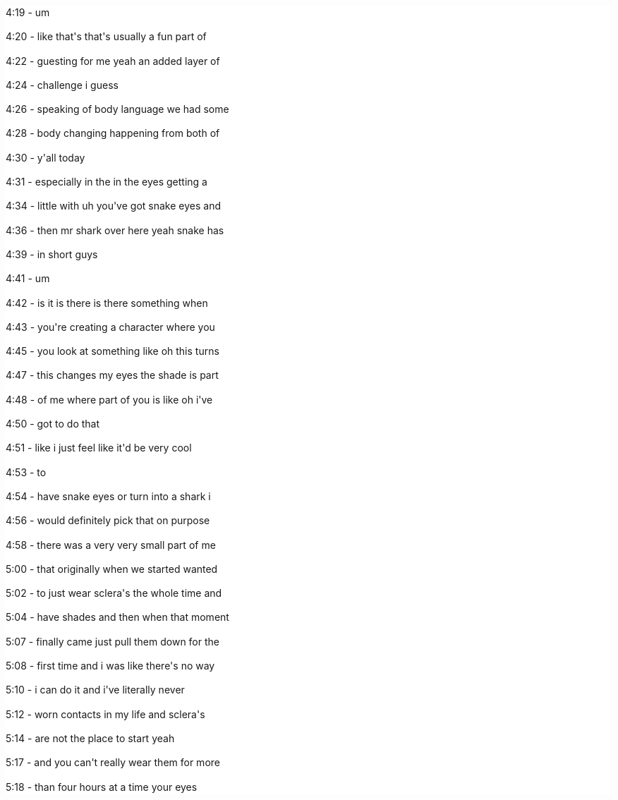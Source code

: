 4:19 - um

4:20 - like that's that's usually a fun part of

4:22 - guesting for me yeah an added layer of

4:24 - challenge i guess

4:26 - speaking of body language we had some

4:28 - body changing happening from both of

4:30 - y'all today

4:31 - especially in the in the eyes getting a

4:34 - little with uh you've got snake eyes and

4:36 - then mr shark over here yeah snake has

4:39 - in short guys

4:41 - um

4:42 - is it is there is there something when

4:43 - you're creating a character where you

4:45 - you look at something like oh this turns

4:47 - this changes my eyes the shade is part

4:48 - of me where part of you is like oh i've

4:50 - got to do that

4:51 - like i just feel like it'd be very cool

4:53 - to

4:54 - have snake eyes or turn into a shark i

4:56 - would definitely pick that on purpose

4:58 - there was a very very small part of me

5:00 - that originally when we started wanted

5:02 - to just wear sclera's the whole time and

5:04 - have shades and then when that moment

5:07 - finally came just pull them down for the

5:08 - first time and i was like there's no way

5:10 - i can do it and i've literally never

5:12 - worn contacts in my life and sclera's

5:14 - are not the place to start yeah

5:17 - and you can't really wear them for more

5:18 - than four hours at a time your eyes
